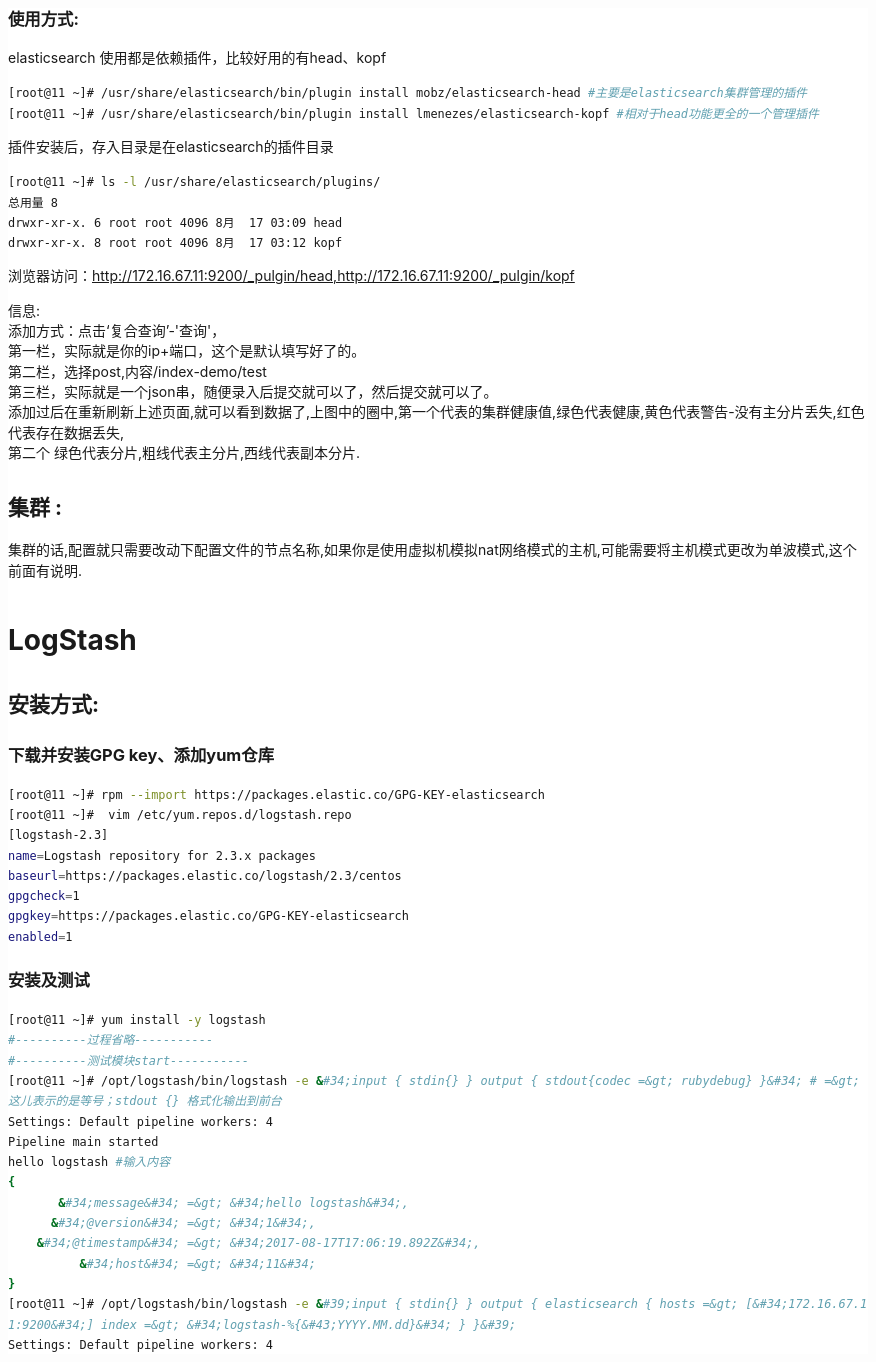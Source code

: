 ### 使用方式:
elasticsearch 使用都是依赖插件，比较好用的有head、kopf  
```bash
[root@11 ~]# /usr/share/elasticsearch/bin/plugin install mobz/elasticsearch-head #主要是elasticsearch集群管理的插件 
[root@11 ~]# /usr/share/elasticsearch/bin/plugin install lmenezes/elasticsearch-kopf #相对于head功能更全的一个管理插件
```

插件安装后，存入目录是在elasticsearch的插件目录  
```bash
[root@11 ~]# ls -l /usr/share/elasticsearch/plugins/
总用量 8
drwxr-xr-x. 6 root root 4096 8月  17 03:09 head
drwxr-xr-x. 8 root root 4096 8月  17 03:12 kopf
```
浏览器访问：http://172.16.67.11:9200/_pulgin/head,http://172.16.67.11:9200/_pulgin/kopf

信息:  
添加方式：点击‘复合查询’-&#39;查询&#39;，  
第一栏，实际就是你的ip&#43;端口，这个是默认填写好了的。  
第二栏，选择post,内容/index-demo/test  
第三栏，实际就是一个json串，随便录入后提交就可以了，然后提交就可以了。  
添加过后在重新刷新上述页面,就可以看到数据了,上图中的圈中,第一个代表的集群健康值,绿色代表健康,黄色代表警告-没有主分片丢失,红色代表存在数据丢失,  
第二个 绿色代表分片,粗线代表主分片,西线代表副本分片.  

## 集群 :
集群的话,配置就只需要改动下配置文件的节点名称,如果你是使用虚拟机模拟nat网络模式的主机,可能需要将主机模式更改为单波模式,这个前面有说明.  

# LogStash 
## 安装方式:
### 下载并安装GPG key、添加yum仓库
```bash
[root@11 ~]# rpm --import https://packages.elastic.co/GPG-KEY-elasticsearch
[root@11 ~]#  vim /etc/yum.repos.d/logstash.repo
[logstash-2.3]
name=Logstash repository for 2.3.x packages
baseurl=https://packages.elastic.co/logstash/2.3/centos
gpgcheck=1
gpgkey=https://packages.elastic.co/GPG-KEY-elasticsearch
enabled=1
```
### 安装及测试
```bash
[root@11 ~]# yum install -y logstash
#----------过程省略-----------
#----------测试模块start-----------
[root@11 ~]# /opt/logstash/bin/logstash -e &#34;input { stdin{} } output { stdout{codec =&gt; rubydebug} }&#34; # =&gt; 这儿表示的是等号；stdout {} 格式化输出到前台
Settings: Default pipeline workers: 4
Pipeline main started
hello logstash #输入内容
{
       &#34;message&#34; =&gt; &#34;hello logstash&#34;,
      &#34;@version&#34; =&gt; &#34;1&#34;,
    &#34;@timestamp&#34; =&gt; &#34;2017-08-17T17:06:19.892Z&#34;,
          &#34;host&#34; =&gt; &#34;11&#34;
}
[root@11 ~]# /opt/logstash/bin/logstash -e &#39;input { stdin{} } output { elasticsearch { hosts =&gt; [&#34;172.16.67.11:9200&#34;] index =&gt; &#34;logstash-%{&#43;YYYY.MM.dd}&#34; } }&#39;
Settings: Default pipeline workers: 4
```